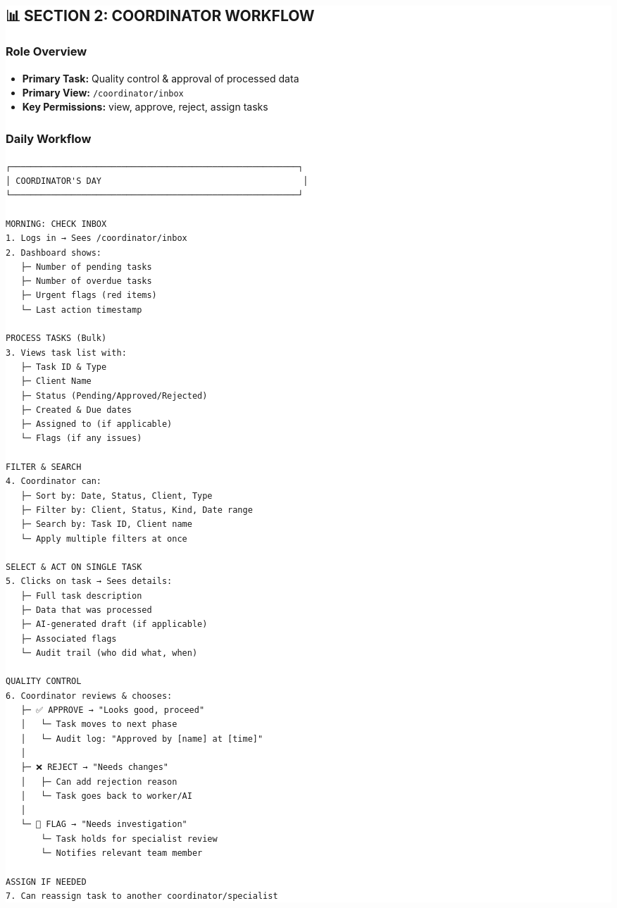 
## 📊 SECTION 2: COORDINATOR WORKFLOW

### Role Overview
- **Primary Task:** Quality control & approval of processed data
- **Primary View:** `/coordinator/inbox`
- **Key Permissions:** view, approve, reject, assign tasks

### Daily Workflow

```
┌─────────────────────────────────────────────────────────┐
│ COORDINATOR'S DAY                                        │
└─────────────────────────────────────────────────────────┘

MORNING: CHECK INBOX
1. Logs in → Sees /coordinator/inbox
2. Dashboard shows:
   ├─ Number of pending tasks
   ├─ Number of overdue tasks
   ├─ Urgent flags (red items)
   └─ Last action timestamp

PROCESS TASKS (Bulk)
3. Views task list with:
   ├─ Task ID & Type
   ├─ Client Name
   ├─ Status (Pending/Approved/Rejected)
   ├─ Created & Due dates
   ├─ Assigned to (if applicable)
   └─ Flags (if any issues)

FILTER & SEARCH
4. Coordinator can:
   ├─ Sort by: Date, Status, Client, Type
   ├─ Filter by: Client, Status, Kind, Date range
   ├─ Search by: Task ID, Client name
   └─ Apply multiple filters at once

SELECT & ACT ON SINGLE TASK
5. Clicks on task → Sees details:
   ├─ Full task description
   ├─ Data that was processed
   ├─ AI-generated draft (if applicable)
   ├─ Associated flags
   └─ Audit trail (who did what, when)

QUALITY CONTROL
6. Coordinator reviews & chooses:
   ├─ ✅ APPROVE → "Looks good, proceed"
   │   └─ Task moves to next phase
   │   └─ Audit log: "Approved by [name] at [time]"
   │
   ├─ ❌ REJECT → "Needs changes"
   │   ├─ Can add rejection reason
   │   └─ Task goes back to worker/AI
   │
   └─ 📌 FLAG → "Needs investigation"
       └─ Task holds for specialist review
       └─ Notifies relevant team member

ASSIGN IF NEEDED
7. Can reassign task to another coordinator/specialist
```